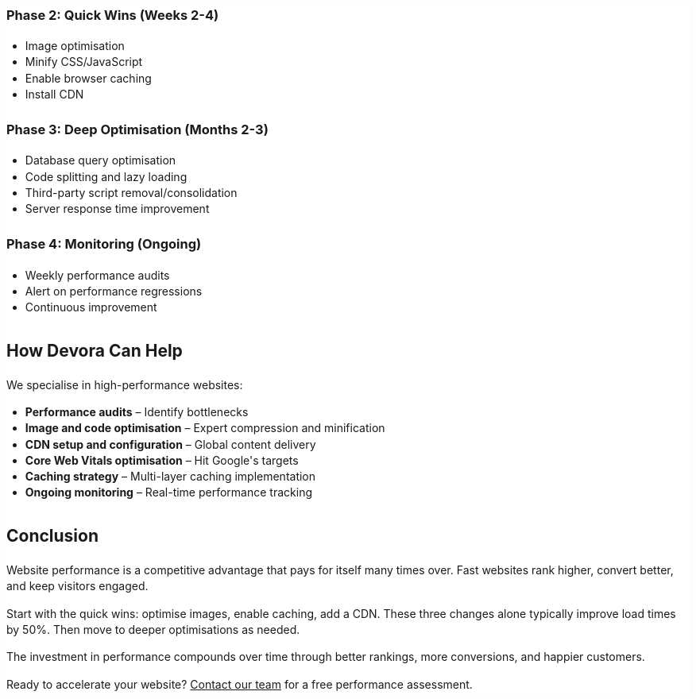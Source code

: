 ### Phase 2: Quick Wins (Weeks 2-4)
- Image optimisation
- Minify CSS/JavaScript
- Enable browser caching
- Install CDN

### Phase 3: Deep Optimisation (Months 2-3)
- Database query optimisation
- Code splitting and lazy loading
- Third-party script removal/consolidation
- Server response time improvement

### Phase 4: Monitoring (Ongoing)
- Weekly performance audits
- Alert on performance regressions
- Continuous improvement

## How Devora Can Help

We specialise in high-performance websites:

- **Performance audits** – Identify bottlenecks
- **Image and code optimisation** – Expert compression and minification
- **CDN setup and configuration** – Global content delivery
- **Core Web Vitals optimisation** – Hit Google's targets
- **Caching strategy** – Multi-layer caching implementation
- **Ongoing monitoring** – Real-time performance tracking

## Conclusion

Website performance is a competitive advantage that pays for itself many times over. Fast websites rank higher, convert better, and keep visitors engaged.

Start with the quick wins: optimise images, enable caching, add a CDN. These three changes alone typically improve load times by 50%. Then move to deeper optimisations as needed.

The investment in performance compounds over time through better rankings, more conversions, and happier customers.

Ready to accelerate your website? [Contact our team](/contact) for a free performance assessment.
    
